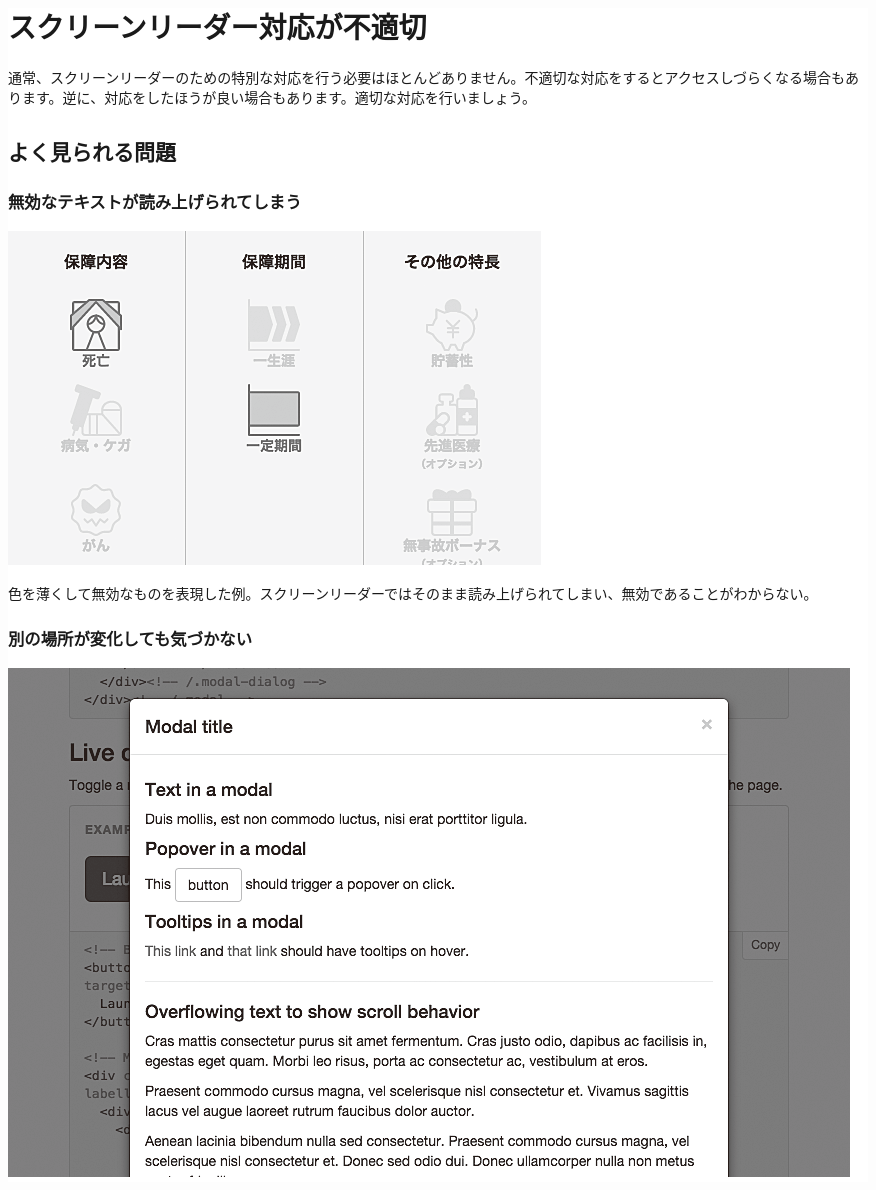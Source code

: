 # スクリーンリーダー対応が不適切
通常、スクリーンリーダーのための特別な対応を行う必要はほとんどありません。不適切な対応をするとアクセスしづらくなる場合もあります。逆に、対応をしたほうが良い場合もあります。適切な対応を行いましょう。


## よく見られる問題

### 無効なテキストが読み上げられてしまう

![図](../img/9-7-ok01.png)

色を薄くして無効なものを表現した例。スクリーンリーダーではそのまま読み上げられてしまい、無効であることがわからない。

### 別の場所が変化しても気づかない

![図](../img/9-7-ok02.png)
